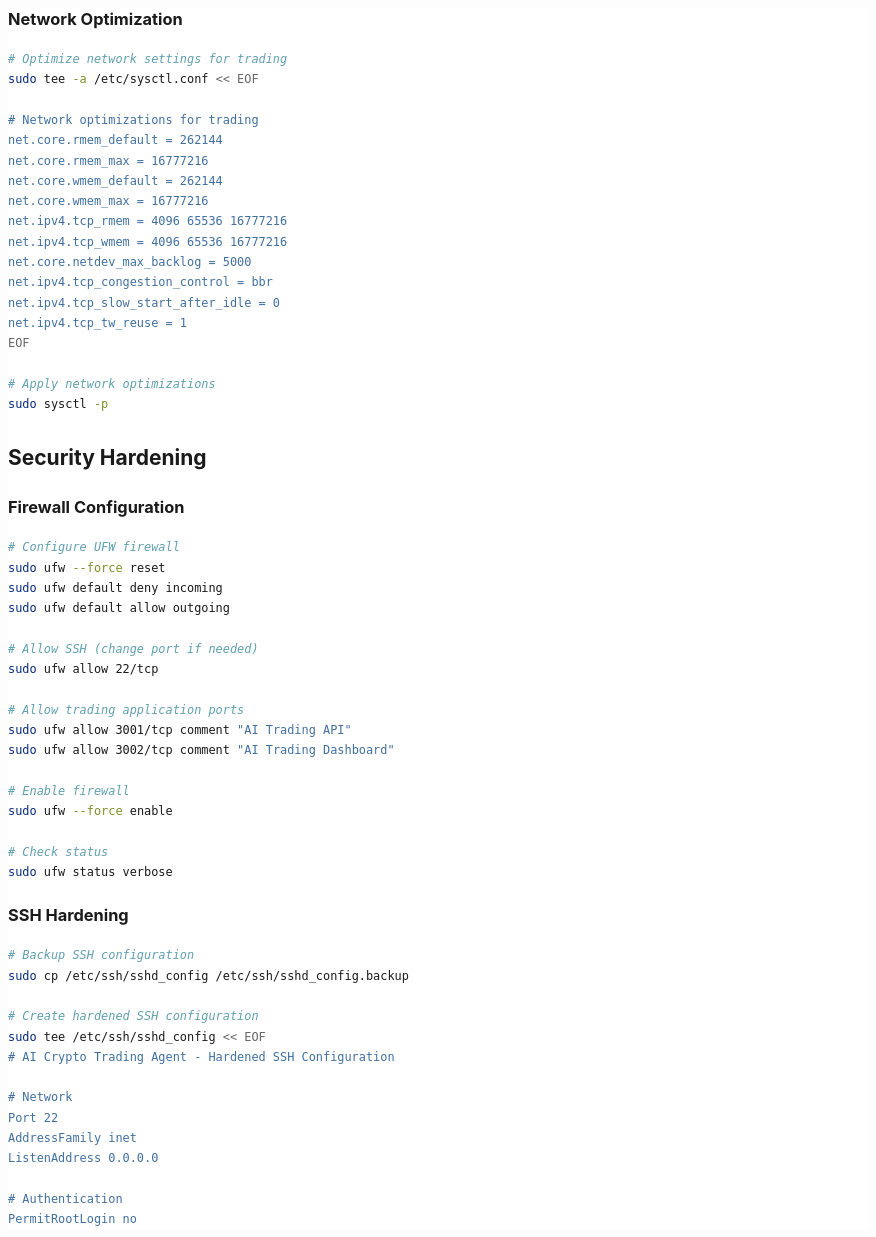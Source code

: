 ### Network Optimization

```bash
# Optimize network settings for trading
sudo tee -a /etc/sysctl.conf << EOF

# Network optimizations for trading
net.core.rmem_default = 262144
net.core.rmem_max = 16777216
net.core.wmem_default = 262144
net.core.wmem_max = 16777216
net.ipv4.tcp_rmem = 4096 65536 16777216
net.ipv4.tcp_wmem = 4096 65536 16777216
net.core.netdev_max_backlog = 5000
net.ipv4.tcp_congestion_control = bbr
net.ipv4.tcp_slow_start_after_idle = 0
net.ipv4.tcp_tw_reuse = 1
EOF

# Apply network optimizations
sudo sysctl -p
```

## Security Hardening

### Firewall Configuration

```bash
# Configure UFW firewall
sudo ufw --force reset
sudo ufw default deny incoming
sudo ufw default allow outgoing

# Allow SSH (change port if needed)
sudo ufw allow 22/tcp

# Allow trading application ports
sudo ufw allow 3001/tcp comment "AI Trading API"
sudo ufw allow 3002/tcp comment "AI Trading Dashboard"

# Enable firewall
sudo ufw --force enable

# Check status
sudo ufw status verbose
```

### SSH Hardening

```bash
# Backup SSH configuration
sudo cp /etc/ssh/sshd_config /etc/ssh/sshd_config.backup

# Create hardened SSH configuration
sudo tee /etc/ssh/sshd_config << EOF
# AI Crypto Trading Agent - Hardened SSH Configuration

# Network
Port 22
AddressFamily inet
ListenAddress 0.0.0.0

# Authentication
PermitRootLogin no
```